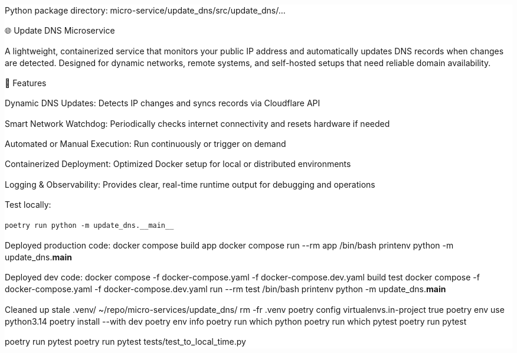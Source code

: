 Python package directory: micro-service/update_dns/src/update_dns/...


🌐 Update DNS Microservice

A lightweight, containerized service that monitors your public IP address and automatically updates DNS records when changes are detected. Designed for dynamic networks, remote systems, and self-hosted setups that need reliable domain availability.

📌 Features

Dynamic DNS Updates: Detects IP changes and syncs records via Cloudflare API

Smart Network Watchdog: Periodically checks internet connectivity and resets hardware if needed

Automated or Manual Execution: Run continuously or trigger on demand

Containerized Deployment: Optimized Docker setup for local or distributed environments

Logging & Observability: Provides clear, real-time runtime output for debugging and operations





Test locally:
```
poetry run python -m update_dns.__main__
```


Deployed production code:
docker compose build app
docker compose run --rm app /bin/bash
printenv
python -m update_dns.__main__

Deployed dev code:
docker compose -f docker-compose.yaml -f docker-compose.dev.yaml build test
docker compose -f docker-compose.yaml -f docker-compose.dev.yaml run --rm test /bin/bash
printenv
python -m update_dns.__main__


Cleaned up stale .venv/
~/repo/micro-services/update_dns/
rm -fr .venv
poetry config virtualenvs.in-project true
poetry env use python3.14
poetry install --with dev
poetry env info
poetry run which python
poetry run which pytest
poetry run pytest

poetry run pytest 
poetry run pytest tests/test_to_local_time.py
